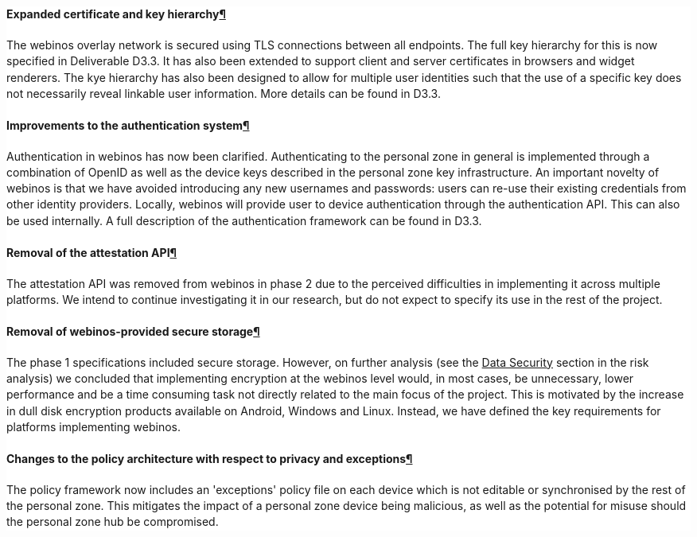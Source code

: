 #### Expanded certificate and key hierarchy[¶](#Expanded-certificate-and-key-hierarchy)

The webinos overlay network is secured using TLS connections between all
endpoints. The full key hierarchy for this is now specified in
Deliverable D3.3. It has also been extended to support client and server
certificates in browsers and widget renderers. The kye hierarchy has
also been designed to allow for multiple user identities such that the
use of a specific key does not necessarily reveal linkable user
information. More details can be found in D3.3.

#### Improvements to the authentication system[¶](#Improvements-to-the-authentication-system)

Authentication in webinos has now been clarified. Authenticating to the
personal zone in general is implemented through a combination of OpenID
as well as the device keys described in the personal zone key
infrastructure. An important novelty of webinos is that we have avoided
introducing any new usernames and passwords: users can re-use their
existing credentials from other identity providers. Locally, webinos
will provide user to device authentication through the authentication
API. This can also be used internally. A full description of the
authentication framework can be found in D3.3.

#### Removal of the attestation API[¶](#Removal-of-the-attestation-API)

The attestation API was removed from webinos in phase 2 due to the
perceived difficulties in implementing it across multiple platforms. We
intend to continue investigating it in our research, but do not expect
to specify its use in the rest of the project.

#### Removal of webinos-provided secure storage[¶](#Removal-of-webinos-provided-secure-storage)

The phase 1 specifications included secure storage. However, on further
analysis (see the [Data
Security](/redmine/projects/t3-5/wiki/D036_Data_Security) section in the
risk analysis) we concluded that implementing encryption at the webinos
level would, in most cases, be unnecessary, lower performance and be a
time consuming task not directly related to the main focus of the
project. This is motivated by the increase in dull disk encryption
products available on Android, Windows and Linux. Instead, we have
defined the key requirements for platforms implementing webinos.

#### Changes to the policy architecture with respect to privacy and exceptions[¶](#Changes-to-the-policy-architecture-with-respect-to-privacy-and-exceptions)

The policy framework now includes an 'exceptions' policy file on each
device which is not editable or synchronised by the rest of the personal
zone. This mitigates the impact of a personal zone device being
malicious, as well as the potential for misuse should the personal zone
hub be compromised.
